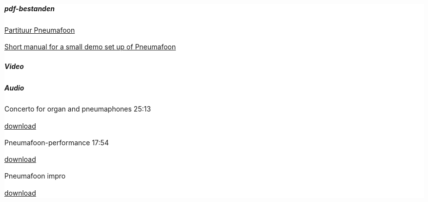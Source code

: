 ##### pdf-bestanden
[Partituur Pneumafoon](/logoscollectie/catalogus/pdf/Pneumafoon/Partituur%20pneumafoon%20(concertante%20versie).pdf)

[Short manual for a small demo set up of Pneumafoon](/logoscollectie/catalogus/pdf/Pneumafoon/Short%20manual%20for%20a%20small%20demo%20set%20up%20of%20Pneumafoon.pdf)

##### Video
<iframe width="100%" max-width="560" height="315" src="https://www.youtube.com/embed/cVAOn0VUsZE" frameborder="0" allow="accelerometer; autoplay; encrypted-media; gyroscope; picture-in-picture" allowfullscreen></iframe>

 <video controls width="100%" height="315" >
  <source src="/logoscollectie/catalogus/video/Pneumafoon/BigBangCanada.mp4" type="video" /mp4">
Your browser does not support the video tag.
</video> 

##### Audio
Concerto for organ and pneumaphones 25:13

<audio controls>
<source src="/logoscollectie/catalogus/audio/Pneumafoon/C506-1.wav" type="audio/wav">
<source src="/logoscollectie/catalogus/audio/Pneumafoon/C506-1.wav" type="audio/x-wav">
</audio>
<a href="/logoscollectie/catalogus/audio/Pneumafoon/C506-1.wav"><i class="fa fa-download" aria-hidden="true"></i>
download</a>



Pneumafoon-performance 17:54

<audio controls>
<source src="/logoscollectie/catalogus/audio/Pneumafoon/C506-2.wav" type="audio/wav">
<source src="/logoscollectie/catalogus/audio/Pneumafoon/C506-2.wav" type="audio/x-wav">
</audio>
<a href="/logoscollectie/catalogus/audio/Pneumafoon/C506-2.wav"><i class="fa fa-download" aria-hidden="true"></i>
download</a>

Pneumafoon impro

<audio controls>
<source src="/logoscollectie/catalogus/audio/Pneumafoon/pneumafoon-impro.wav" type="audio/wav">
<source src="/logoscollectie/catalogus/audio/Pneumafoon/pneumafoon-impro.wav" type="audio/x-wav">
</audio>
<a href="/logoscollectie/catalogus/audio/Pneumafoon/pneumafoon-impro.wav"><i class="fa fa-download" aria-hidden="true"></i>
download</a>
